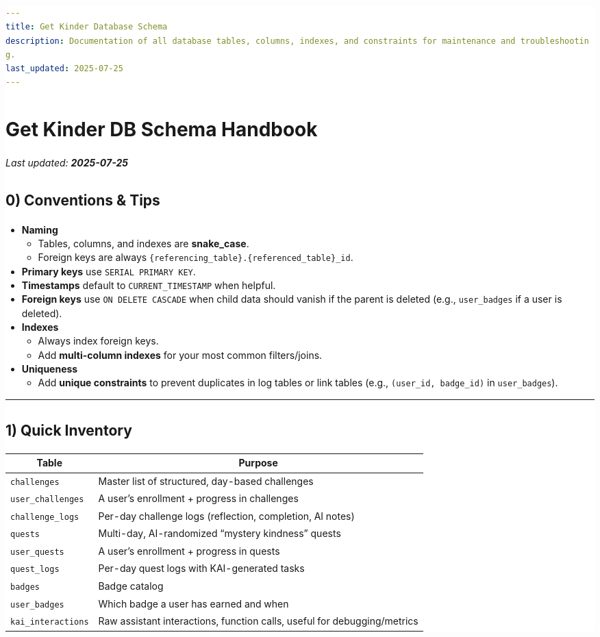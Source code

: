 ```yaml
---
title: Get Kinder Database Schema
description: Documentation of all database tables, columns, indexes, and constraints for maintenance and troubleshooting.
last_updated: 2025-07-25
---
```


# Get Kinder DB Schema Handbook

_Last updated: **2025-07-25**_

## 0) Conventions & Tips

- **Naming**
  - Tables, columns, and indexes are **snake_case**.
  - Foreign keys are always `{referencing_table}.{referenced_table}_id`.
- **Primary keys** use `SERIAL PRIMARY KEY`.
- **Timestamps** default to `CURRENT_TIMESTAMP` when helpful.
- **Foreign keys** use `ON DELETE CASCADE` when child data should vanish if the parent is deleted (e.g., `user_badges` if a user is deleted).
- **Indexes**
  - Always index foreign keys.
  - Add **multi-column indexes** for your most common filters/joins.
- **Uniqueness**
  - Add **unique constraints** to prevent duplicates in log tables or link tables (e.g., `(user_id, badge_id)` in `user_badges`).

---

## 1) Quick Inventory

| Table              | Purpose                                                                 |
|--------------------|-------------------------------------------------------------------------|
| `challenges`       | Master list of structured, day-based challenges                         |
| `user_challenges`  | A user’s enrollment + progress in challenges                            |
| `challenge_logs`   | Per-day challenge logs (reflection, completion, AI notes)               |
| `quests`           | Multi-day, AI-randomized “mystery kindness” quests                      |
| `user_quests`      | A user’s enrollment + progress in quests                                |
| `quest_logs`       | Per-day quest logs with KAI-generated tasks                             |
| `badges`           | Badge catalog                                                            |
| `user_badges`      | Which badge a user has earned and when                                  |
| `kai_interactions` | Raw assistant interactions, function calls, useful for debugging/metrics|

